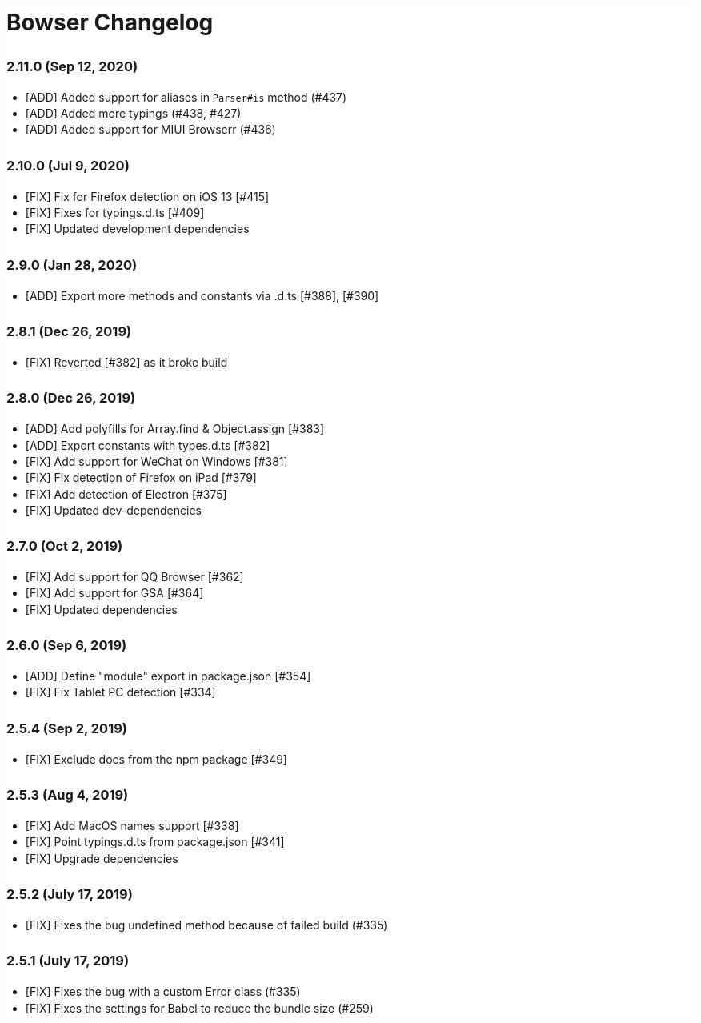 # Bowser Changelog

### 2.11.0 (Sep 12, 2020)
- [ADD] Added support for aliases in `Parser#is` method (#437)
- [ADD] Added more typings (#438, #427)
- [ADD] Added support for MIUI Browserr (#436)

### 2.10.0 (Jul 9, 2020)
- [FIX] Fix for Firefox detection on iOS 13 [#415]
- [FIX] Fixes for typings.d.ts [#409]
- [FIX] Updated development dependencies

### 2.9.0 (Jan 28, 2020)
- [ADD] Export more methods and constants via .d.ts [#388], [#390]

### 2.8.1 (Dec 26, 2019)
- [FIX] Reverted [#382] as it broke build

### 2.8.0 (Dec 26, 2019)
- [ADD] Add polyfills for Array.find & Object.assign [#383]
- [ADD] Export constants with types.d.ts [#382]
- [FIX] Add support for WeChat on Windows [#381]
- [FIX] Fix detection of Firefox on iPad [#379]
- [FIX] Add detection of Electron [#375]
- [FIX] Updated dev-dependencies

### 2.7.0 (Oct 2, 2019)
- [FIX] Add support for QQ Browser [#362]
- [FIX] Add support for GSA [#364]
- [FIX] Updated dependencies

### 2.6.0 (Sep 6, 2019)
- [ADD] Define "module" export in package.json [#354]
- [FIX] Fix Tablet PC detection [#334]

### 2.5.4 (Sep 2, 2019)
- [FIX] Exclude docs from the npm package [#349]

### 2.5.3 (Aug 4, 2019)
- [FIX] Add MacOS names support [#338]
- [FIX] Point typings.d.ts from package.json [#341]
- [FIX] Upgrade dependencies

### 2.5.2 (July 17, 2019)
- [FIX] Fixes the bug undefined method because of failed build (#335)

### 2.5.1 (July 17, 2019)
- [FIX] Fixes the bug with a custom Error class (#335)
- [FIX] Fixes the settings for Babel to reduce the bundle size (#259)
